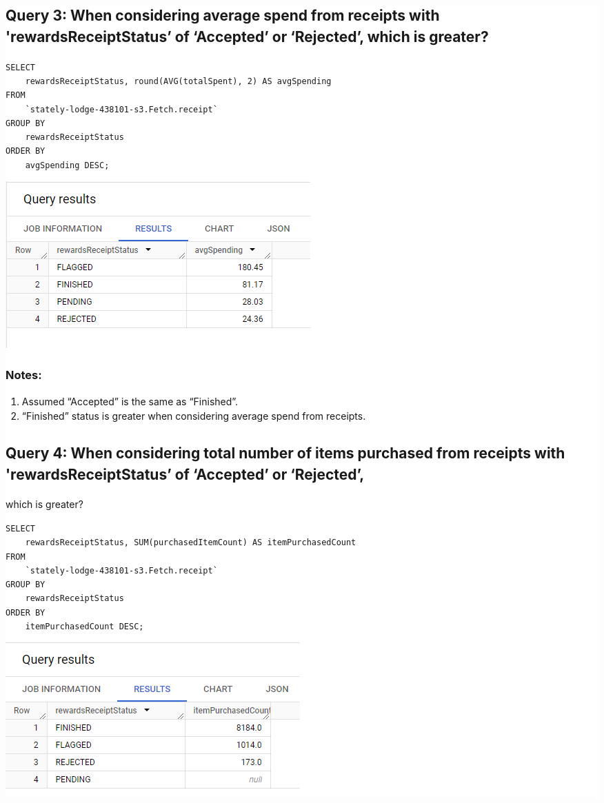 
## Query 3: When considering average spend from receipts with 'rewardsReceiptStatus’ of ‘Accepted’ or ‘Rejected’, which is greater?
```
SELECT 
    rewardsReceiptStatus, round(AVG(totalSpent), 2) AS avgSpending
FROM 
    `stately-lodge-438101-s3.Fetch.receipt`
GROUP BY 
    rewardsReceiptStatus
ORDER BY 
    avgSpending DESC;
 ```

![fetch_rewards](images/Query3Results.png)

### Notes:
1.	Assumed “Accepted” is the same as “Finished”.
2.	“Finished” status is greater when considering average spend from receipts.

## Query 4: When considering total number of items purchased from receipts with 'rewardsReceiptStatus’ of ‘Accepted’ or ‘Rejected’,
which is greater?
```
SELECT 
    rewardsReceiptStatus, SUM(purchasedItemCount) AS itemPurchasedCount
FROM 
    `stately-lodge-438101-s3.Fetch.receipt`   
GROUP BY 
    rewardsReceiptStatus
ORDER BY 
    itemPurchasedCount DESC;
 ```

![fetch_rewards](images/Query4Results.png)

